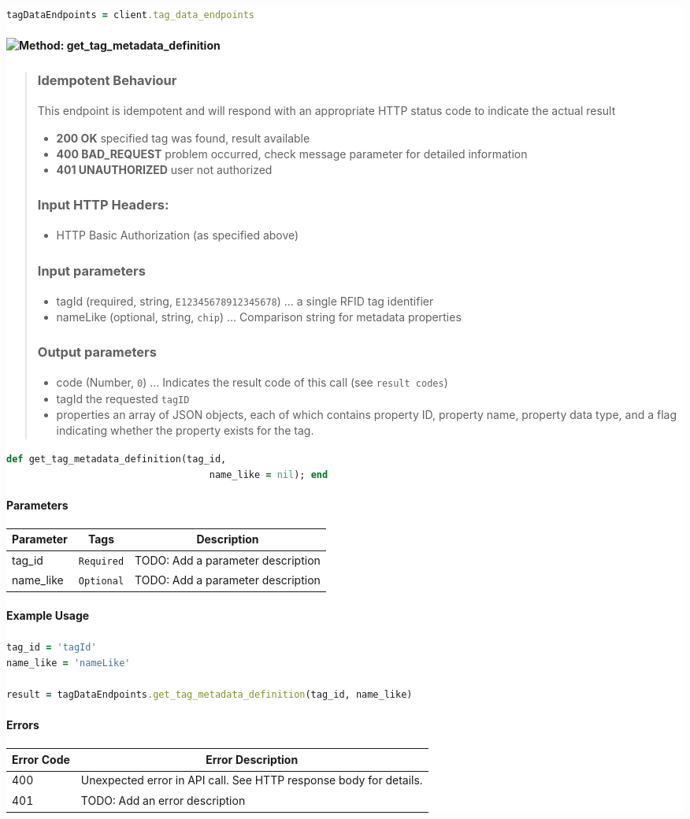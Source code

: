```ruby
tagDataEndpoints = client.tag_data_endpoints
```

#### <a name="get_tag_metadata_definition"></a>![Method: ](https://apidocs.io/img/method.png ".TagDataEndpointsController.get_tag_metadata_definition") get_tag_metadata_definition

> ### Idempotent Behaviour
> This endpoint is idempotent and will respond with an appropriate HTTP status code to indicate the actual result
> - **200 OK** specified tag was found, result available
> - **400 BAD_REQUEST** problem occurred, check message parameter for detailed information
> - **401 UNAUTHORIZED** user not authorized
> ### Input HTTP Headers:
> - HTTP Basic Authorization (as specified above)
> ### Input parameters
> - tagId (required, string, `E12345678912345678`) ... a single RFID tag identifier
> - nameLike (optional, string, `chip`) ... Comparison string for metadata properties
> ### Output parameters
> - code (Number, `0`) ... Indicates the result code of this call (see `result codes`)
> - tagId the requested `tagID`
> - properties an array of JSON objects, each of which contains property ID, property name, property data type, and a flag indicating whether the property exists for the tag.


```ruby
def get_tag_metadata_definition(tag_id, 
                                    name_like = nil); end
```

#### Parameters

| Parameter | Tags | Description |
|-----------|------|-------------|
| tag_id |  ``` Required ```  | TODO: Add a parameter description |
| name_like |  ``` Optional ```  | TODO: Add a parameter description |


#### Example Usage

```ruby
tag_id = 'tagId'
name_like = 'nameLike'

result = tagDataEndpoints.get_tag_metadata_definition(tag_id, name_like)

```

#### Errors

| Error Code | Error Description |
|------------|-------------------|
| 400 | Unexpected error in API call. See HTTP response body for details. |
| 401 | TODO: Add an error description |
